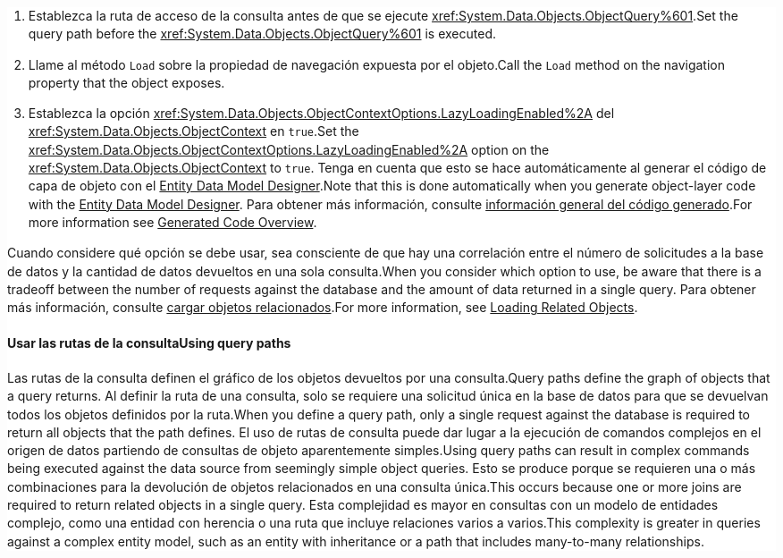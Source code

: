 1.  <span data-ttu-id="a88b5-210">Establezca la ruta de acceso de la consulta antes de que se ejecute <xref:System.Data.Objects.ObjectQuery%601>.</span><span class="sxs-lookup"><span data-stu-id="a88b5-210">Set the query path before the <xref:System.Data.Objects.ObjectQuery%601> is executed.</span></span>  
  
2.  <span data-ttu-id="a88b5-211">Llame al método `Load` sobre la propiedad de navegación expuesta por el objeto.</span><span class="sxs-lookup"><span data-stu-id="a88b5-211">Call the `Load` method on the navigation property that the object exposes.</span></span>  
  
3.  <span data-ttu-id="a88b5-212">Establezca la opción <xref:System.Data.Objects.ObjectContextOptions.LazyLoadingEnabled%2A> del <xref:System.Data.Objects.ObjectContext> en `true`.</span><span class="sxs-lookup"><span data-stu-id="a88b5-212">Set the <xref:System.Data.Objects.ObjectContextOptions.LazyLoadingEnabled%2A> option on the <xref:System.Data.Objects.ObjectContext> to `true`.</span></span> <span data-ttu-id="a88b5-213">Tenga en cuenta que esto se hace automáticamente al generar el código de capa de objeto con el [Entity Data Model Designer](http://msdn.microsoft.com/en-us/4ccd7ad6-b934-4f7c-82a0-cfd2d4a95faf).</span><span class="sxs-lookup"><span data-stu-id="a88b5-213">Note that this is done automatically when you generate object-layer code with the [Entity Data Model Designer](http://msdn.microsoft.com/en-us/4ccd7ad6-b934-4f7c-82a0-cfd2d4a95faf).</span></span> <span data-ttu-id="a88b5-214">Para obtener más información, consulte [información general del código generado](http://msdn.microsoft.com/en-us/6a88ea38-6a90-4107-bc33-531b79ce5b6a).</span><span class="sxs-lookup"><span data-stu-id="a88b5-214">For more information see [Generated Code Overview](http://msdn.microsoft.com/en-us/6a88ea38-6a90-4107-bc33-531b79ce5b6a).</span></span>  
  
 <span data-ttu-id="a88b5-215">Cuando considere qué opción se debe usar, sea consciente de que hay una correlación entre el número de solicitudes a la base de datos y la cantidad de datos devueltos en una sola consulta.</span><span class="sxs-lookup"><span data-stu-id="a88b5-215">When you consider which option to use, be aware that there is a tradeoff between the number of requests against the database and the amount of data returned in a single query.</span></span> <span data-ttu-id="a88b5-216">Para obtener más información, consulte [cargar objetos relacionados](http://msdn.microsoft.com/en-us/452347d2-7b3b-44cd-9001-231299a28cb1).</span><span class="sxs-lookup"><span data-stu-id="a88b5-216">For more information, see [Loading Related Objects](http://msdn.microsoft.com/en-us/452347d2-7b3b-44cd-9001-231299a28cb1).</span></span>  
  
#### <a name="using-query-paths"></a><span data-ttu-id="a88b5-217">Usar las rutas de la consulta</span><span class="sxs-lookup"><span data-stu-id="a88b5-217">Using query paths</span></span>  
 <span data-ttu-id="a88b5-218">Las rutas de la consulta definen el gráfico de los objetos devueltos por una consulta.</span><span class="sxs-lookup"><span data-stu-id="a88b5-218">Query paths define the graph of objects that a query returns.</span></span> <span data-ttu-id="a88b5-219">Al definir la ruta de una consulta, solo se requiere una solicitud única en la base de datos para que se devuelvan todos los objetos definidos por la ruta.</span><span class="sxs-lookup"><span data-stu-id="a88b5-219">When you define a query path, only a single request against the database is required to return all objects that the path defines.</span></span> <span data-ttu-id="a88b5-220">El uso de rutas de consulta puede dar lugar a la ejecución de comandos complejos en el origen de datos partiendo de consultas de objeto aparentemente simples.</span><span class="sxs-lookup"><span data-stu-id="a88b5-220">Using query paths can result in complex commands being executed against the data source from seemingly simple object queries.</span></span> <span data-ttu-id="a88b5-221">Esto se produce porque se requieren una o más combinaciones para la devolución de objetos relacionados en una consulta única.</span><span class="sxs-lookup"><span data-stu-id="a88b5-221">This occurs because one or more joins are required to return related objects in a single query.</span></span> <span data-ttu-id="a88b5-222">Esta complejidad es mayor en consultas con un modelo de entidades complejo, como una entidad con herencia o una ruta que incluye relaciones varios a varios.</span><span class="sxs-lookup"><span data-stu-id="a88b5-222">This complexity is greater in queries against a complex entity model, such as an entity with inheritance or a path that includes many-to-many relationships.</span></span>  
  